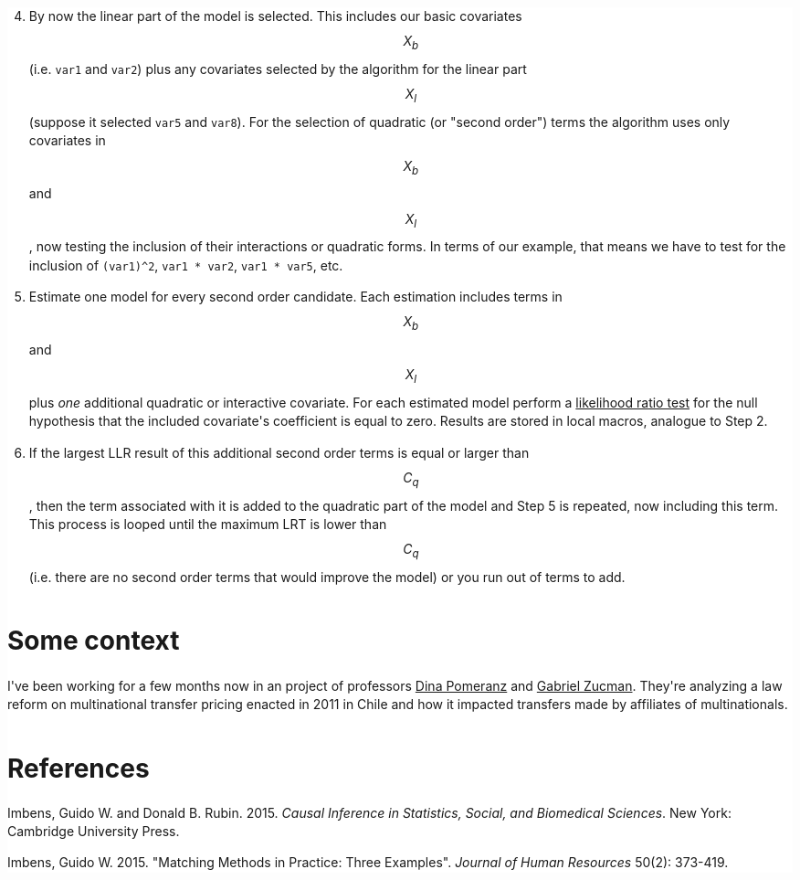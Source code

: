 4. By now the linear part of the model is selected. This includes our basic covariates $$X_b$$ (i.e. `var1` and `var2`) plus any covariates selected by the algorithm for the linear part $$X_l$$ (suppose it selected `var5` and `var8`). For the selection of quadratic (or "second order") terms the algorithm uses only covariates in $$X_b$$ and $$X_l$$, now testing the inclusion of their interactions or quadratic forms. In terms of our example, that means we have to test for the inclusion of `(var1)^2`, `var1 * var2`, `var1 * var5`, etc.

5. Estimate one model for every second order candidate. Each estimation includes terms in $$X_b$$ and $$X_l$$ plus *one* additional quadratic or interactive covariate. For each estimated model perform a [likelihood ratio test](http://www.stata.com/manuals13/rlrtest.pdf) for the null hypothesis that the included covariate's coefficient is equal to zero. Results are stored in local macros, analogue to Step 2.

6. If the largest LLR result of this additional second order terms is equal or larger than $$C_q$$, then the term associated with it is added to the quadratic part of the model and Step 5 is repeated, now including this term. This process is looped until the maximum LRT is lower than $$C_q$$ (i.e. there are no second order terms that would improve the model) or you run out of terms to add.

# Some context

I've been working for a few months now in an project of professors [Dina Pomeranz](http://www.hbs.edu/faculty/Pages/profile.aspx?facId=603214) and [Gabriel Zucman](http://gabriel-zucman.eu/). They're analyzing a law reform on multinational transfer pricing enacted in 2011 in Chile and how it impacted transfers made by affiliates of multinationals.

# References
Imbens, Guido W. and Donald B. Rubin. 2015.  *Causal Inference in Statistics, Social,
        and Biomedical Sciences*.  New York: Cambridge University Press.

Imbens, Guido W. 2015.  "Matching Methods in Practice: Three Examples".  *Journal of
        Human Resources* 50(2): 373-419.



